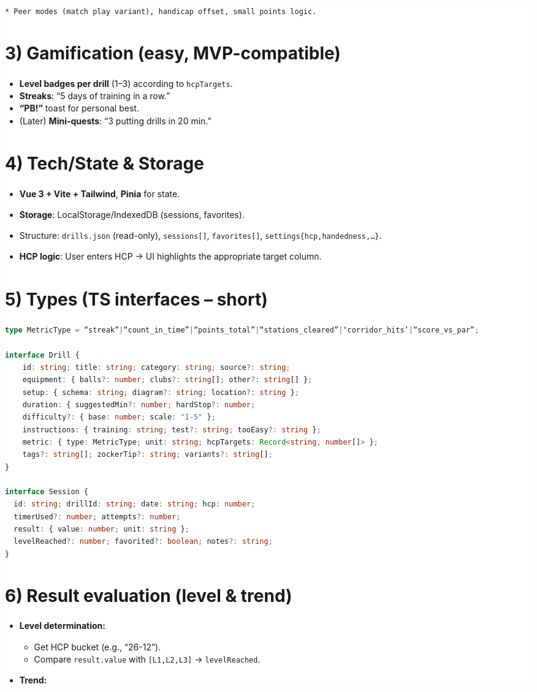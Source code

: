     * Peer modes (match play variant), handicap offset, small points logic.

# 3) Gamification (easy, MVP-compatible)

* **Level badges per drill** (1–3) according to `hcpTargets`.
* **Streaks**: “5 days of training in a row.”
* **“PB!”** toast for personal best.
* (Later) **Mini-quests**: “3 putting drills in 20 min.”

# 4) Tech/State & Storage

* **Vue 3 + Vite + Tailwind**, **Pinia** for state.
* **Storage**: LocalStorage/IndexedDB (sessions, favorites).

* Structure: `drills.json` (read-only), `sessions[]`, `favorites[]`, `settings{hcp,handedness,…}`.
* **HCP logic**: User enters HCP → UI highlights the appropriate target column.

# 5) Types (TS interfaces – short)

```ts
type MetricType = “streak”|“count_in_time”|“points_total”|“stations_cleared”|‘corridor_hits’|“score_vs_par”;

interface Drill {
    id: string; title: string; category: string; source?: string;
    equipment: { balls?: number; clubs?: string[]; other?: string[] };
    setup: { schema: string; diagram?: string; location?: string };
    duration: { suggestedMin?: number; hardStop?: number;
    difficulty?: { base: number; scale: "1-5" };
    instructions: { training: string; test?: string; tooEasy?: string };
    metric: { type: MetricType; unit: string; hcpTargets: Record<string, number[]> };
    tags?: string[]; zockerTip?: string; variants?: string[];
}

interface Session {
  id: string; drillId: string; date: string; hcp: number;
  timerUsed?: number; attempts?: number;
  result: { value: number; unit: string };
  levelReached?: number; favorited?: boolean; notes?: string;
}
```

# 6) Result evaluation (level & trend)

* **Level determination:**

  * Get HCP bucket (e.g., “26-12”).
  * Compare `result.value` with `[L1,L2,L3]` → `levelReached`.

* **Trend:**
